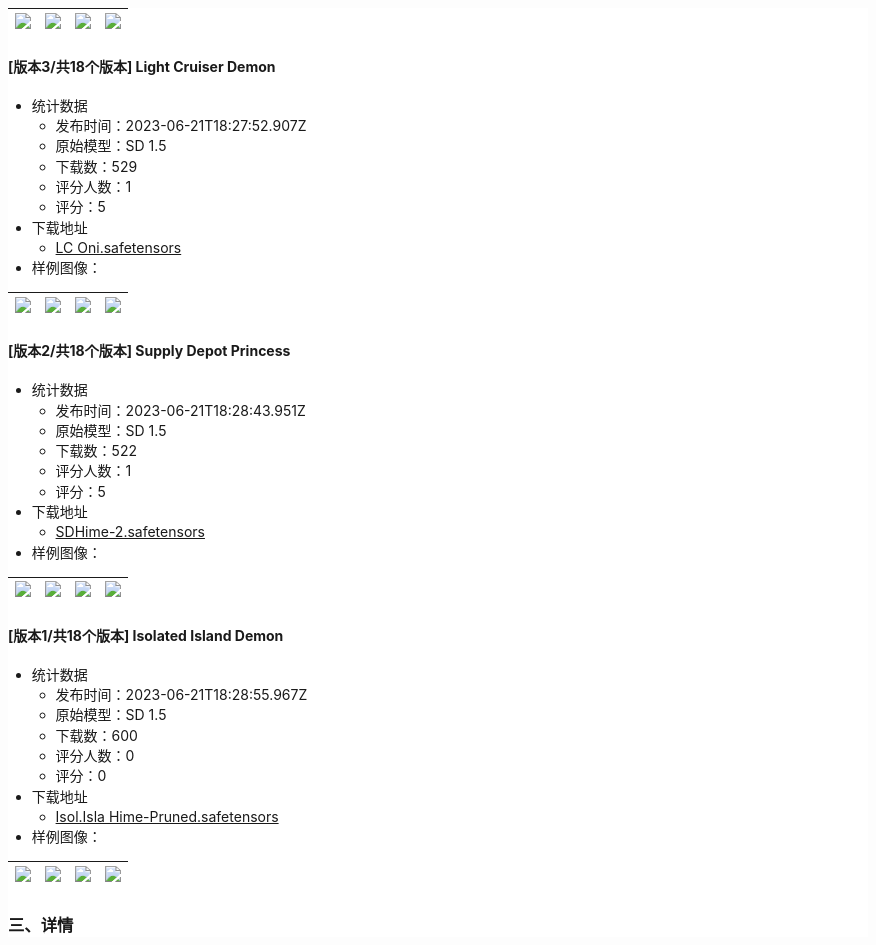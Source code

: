 | <img src="https://image.civitai.com/xG1nkqKTMzGDvpLrqFT7WA/5ebbfe37-d0da-4b28-4c81-42e7de17a100/width=450/260458.jpeg" /> | <img src="https://image.civitai.com/xG1nkqKTMzGDvpLrqFT7WA/0c4e8de2-dc1c-4762-9b18-d3dad9793500/width=450/260457.jpeg" /> | <img src="https://image.civitai.com/xG1nkqKTMzGDvpLrqFT7WA/bada1c2d-dd0f-4b49-6760-e219f5c84900/width=450/260456.jpeg" /> | <img src="https://image.civitai.com/xG1nkqKTMzGDvpLrqFT7WA/264c7280-4d18-4dbf-48e6-fad789ecbc00/width=450/260455.jpeg" /> |
| ---- | ---- | ---- | ---- |

#### [版本3/共18个版本] Light Cruiser Demon

- 统计数据
  - 发布时间：2023-06-21T18:27:52.907Z
  - 原始模型：SD 1.5
  - 下载数：529
  - 评分人数：1
  - 评分：5
- 下载地址
  - [LC Oni.safetensors](https://civitai.com/api/download/models/22674)
- 样例图像：

| <img src="https://image.civitai.com/xG1nkqKTMzGDvpLrqFT7WA/02604197-c53f-4694-2f65-92cb0956a400/width=450/244358.jpeg" /> | <img src="https://image.civitai.com/xG1nkqKTMzGDvpLrqFT7WA/c87bcb33-98df-40ed-2068-d4ff6bca4900/width=450/244357.jpeg" /> | <img src="https://image.civitai.com/xG1nkqKTMzGDvpLrqFT7WA/60eb36f5-b14a-41ef-34b1-3b9f1c0aa800/width=450/244356.jpeg" /> | <img src="https://image.civitai.com/xG1nkqKTMzGDvpLrqFT7WA/d16bc7b8-f098-4691-9a27-7c1c793b3d00/width=450/244355.jpeg" /> |
| ---- | ---- | ---- | ---- |

#### [版本2/共18个版本] Supply Depot Princess

- 统计数据
  - 发布时间：2023-06-21T18:28:43.951Z
  - 原始模型：SD 1.5
  - 下载数：522
  - 评分人数：1
  - 评分：5
- 下载地址
  - [SDHime-2.safetensors](https://civitai.com/api/download/models/22675)
- 样例图像：

| <img src="https://image.civitai.com/xG1nkqKTMzGDvpLrqFT7WA/dfc63de5-1689-4d94-32b3-c19ed2e1fd00/width=450/244360.jpeg" /> | <img src="https://image.civitai.com/xG1nkqKTMzGDvpLrqFT7WA/3844a096-fd0c-47a7-526a-45509e2c1c00/width=450/244365.jpeg" /> | <img src="https://image.civitai.com/xG1nkqKTMzGDvpLrqFT7WA/0ecd0b4d-c424-47e2-6d9e-0c22622cb700/width=450/244362.jpeg" /> | <img src="https://image.civitai.com/xG1nkqKTMzGDvpLrqFT7WA/80262a4e-e38c-470d-0e80-0f02edc91400/width=450/244371.jpeg" /> |
| ---- | ---- | ---- | ---- |

#### [版本1/共18个版本] Isolated Island Demon

- 统计数据
  - 发布时间：2023-06-21T18:28:55.967Z
  - 原始模型：SD 1.5
  - 下载数：600
  - 评分人数：0
  - 评分：0
- 下载地址
  - [Isol.Isla Hime-Pruned.safetensors](https://civitai.com/api/download/models/22676)
- 样例图像：

| <img src="https://image.civitai.com/xG1nkqKTMzGDvpLrqFT7WA/8f7c68df-bdf9-4301-ec5b-6020c1823500/width=450/244386.jpeg" /> | <img src="https://image.civitai.com/xG1nkqKTMzGDvpLrqFT7WA/a0d0bca2-5820-4166-2fa3-6a7e733e7b00/width=450/244385.jpeg" /> | <img src="https://image.civitai.com/xG1nkqKTMzGDvpLrqFT7WA/089a3abf-d1e6-4259-a164-54fba25e1d00/width=450/244381.jpeg" /> | <img src="https://image.civitai.com/xG1nkqKTMzGDvpLrqFT7WA/d620a000-637c-4a27-6657-7bdb79140800/width=450/244384.jpeg" /> |
| ---- | ---- | ---- | ---- |


### 三、详情